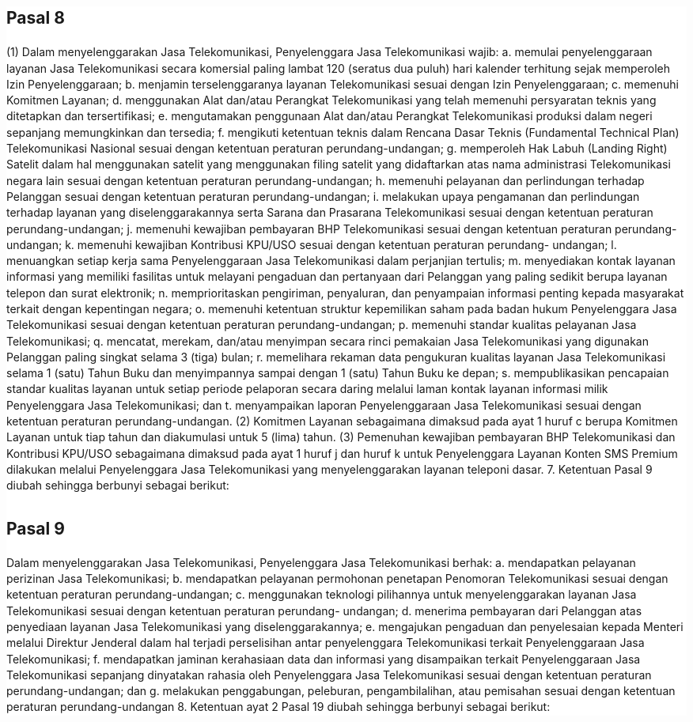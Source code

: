 ## Pasal 8
(1) Dalam menyelenggarakan Jasa Telekomunikasi, Penyelenggara Jasa Telekomunikasi wajib:
a. memulai penyelenggaraan layanan Jasa Telekomunikasi secara komersial paling lambat 120 (seratus dua puluh) hari kalender terhitung sejak memperoleh Izin Penyelenggaraan;
b. menjamin terselenggaranya layanan Telekomunikasi sesuai dengan Izin Penyelenggaraan;
c. memenuhi Komitmen Layanan;
d. menggunakan Alat dan/atau Perangkat Telekomunikasi yang telah memenuhi persyaratan teknis yang ditetapkan dan tersertifikasi;
e. mengutamakan penggunaan Alat dan/atau Perangkat Telekomunikasi produksi dalam negeri sepanjang memungkinkan dan tersedia;
f. mengikuti ketentuan teknis dalam Rencana Dasar Teknis (Fundamental Technical Plan) Telekomunikasi Nasional sesuai dengan ketentuan peraturan perundang-undangan;
g. memperoleh Hak Labuh (Landing Right) Satelit dalam hal menggunakan satelit yang menggunakan filing satelit yang didaftarkan atas nama administrasi Telekomunikasi negara lain sesuai dengan ketentuan peraturan perundang-undangan;
h. memenuhi pelayanan dan perlindungan terhadap Pelanggan sesuai dengan ketentuan peraturan perundang-undangan;
i. melakukan upaya pengamanan dan perlindungan terhadap layanan yang diselenggarakannya serta Sarana dan Prasarana Telekomunikasi sesuai dengan ketentuan peraturan perundang-undangan;
j. memenuhi kewajiban pembayaran BHP Telekomunikasi sesuai dengan ketentuan peraturan perundang-undangan;
k. memenuhi kewajiban Kontribusi KPU/USO sesuai dengan ketentuan peraturan perundang- undangan;
l. menuangkan setiap kerja sama Penyelenggaraan Jasa Telekomunikasi dalam perjanjian tertulis;
m. menyediakan kontak layanan informasi yang memiliki fasilitas untuk melayani pengaduan dan pertanyaan dari Pelanggan yang paling sedikit berupa layanan telepon dan surat elektronik;
n. memprioritaskan pengiriman, penyaluran, dan penyampaian informasi penting kepada masyarakat terkait dengan kepentingan negara;
o. memenuhi ketentuan struktur kepemilikan saham pada badan hukum Penyelenggara Jasa Telekomunikasi sesuai dengan ketentuan peraturan perundang-undangan;
p. memenuhi standar kualitas pelayanan Jasa Telekomunikasi;
q. mencatat, merekam, dan/atau menyimpan secara rinci pemakaian Jasa Telekomunikasi yang digunakan Pelanggan paling singkat selama 3 (tiga) bulan;
r. memelihara rekaman data pengukuran kualitas layanan Jasa Telekomunikasi selama 1 (satu) Tahun Buku dan menyimpannya sampai dengan 1 (satu) Tahun Buku ke depan;
s. mempublikasikan pencapaian standar kualitas layanan untuk setiap periode pelaporan secara daring melalui laman kontak layanan informasi milik Penyelenggara Jasa Telekomunikasi; dan
t. menyampaikan laporan Penyelenggaraan Jasa Telekomunikasi sesuai dengan ketentuan peraturan perundang-undangan.
(2) Komitmen Layanan sebagaimana dimaksud pada ayat 1 huruf c berupa Komitmen Layanan untuk tiap tahun dan diakumulasi untuk 5 (lima) tahun.
(3) Pemenuhan kewajiban pembayaran BHP Telekomunikasi dan Kontribusi KPU/USO sebagaimana dimaksud pada ayat 1 huruf j dan huruf k untuk Penyelenggara Layanan Konten SMS Premium dilakukan melalui Penyelenggara Jasa Telekomunikasi yang menyelenggarakan layanan teleponi dasar.
7. Ketentuan Pasal 9 diubah sehingga berbunyi sebagai berikut:

## Pasal 9
Dalam menyelenggarakan Jasa Telekomunikasi, Penyelenggara Jasa Telekomunikasi berhak:
a. mendapatkan pelayanan perizinan Jasa Telekomunikasi;
b. mendapatkan pelayanan permohonan penetapan Penomoran Telekomunikasi sesuai dengan ketentuan peraturan perundang-undangan;
c. menggunakan teknologi pilihannya untuk menyelenggarakan layanan Jasa Telekomunikasi sesuai dengan ketentuan peraturan perundang- undangan;
d. menerima pembayaran dari Pelanggan atas penyediaan layanan Jasa Telekomunikasi yang diselenggarakannya;
e. mengajukan pengaduan dan penyelesaian kepada Menteri melalui Direktur Jenderal dalam hal terjadi perselisihan antar penyelenggara Telekomunikasi terkait Penyelenggaraan Jasa Telekomunikasi;
f. mendapatkan jaminan kerahasiaan data dan informasi yang disampaikan terkait Penyelenggaraan Jasa Telekomunikasi sepanjang dinyatakan rahasia oleh Penyelenggara Jasa Telekomunikasi sesuai dengan ketentuan peraturan perundang-undangan; dan
g. melakukan penggabungan, peleburan, pengambilalihan, atau pemisahan sesuai dengan ketentuan peraturan perundang-undangan
8. Ketentuan ayat 2 Pasal 19 diubah sehingga berbunyi sebagai berikut: